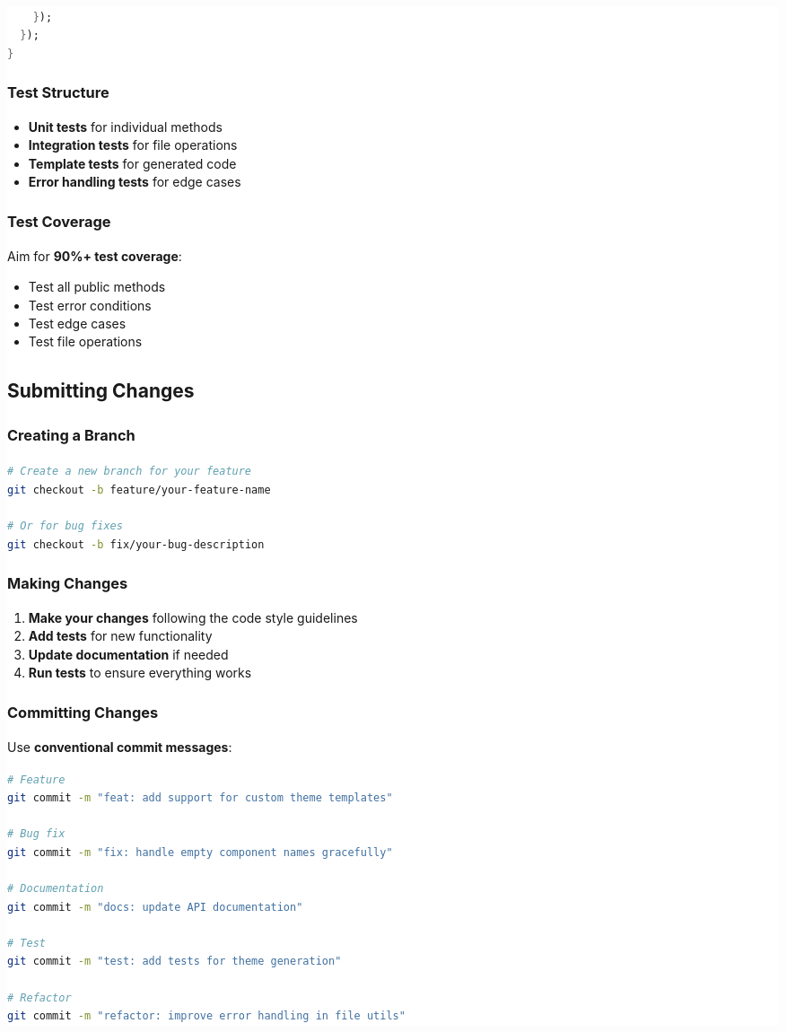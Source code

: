```dart
    });
  });
}
```

### Test Structure

- **Unit tests** for individual methods
- **Integration tests** for file operations
- **Template tests** for generated code
- **Error handling tests** for edge cases

### Test Coverage

Aim for **90%+ test coverage**:
- Test all public methods
- Test error conditions
- Test edge cases
- Test file operations

## Submitting Changes

### Creating a Branch

```bash
# Create a new branch for your feature
git checkout -b feature/your-feature-name

# Or for bug fixes
git checkout -b fix/your-bug-description
```

### Making Changes

1. **Make your changes** following the code style guidelines
2. **Add tests** for new functionality
3. **Update documentation** if needed
4. **Run tests** to ensure everything works

### Committing Changes

Use **conventional commit messages**:

```bash
# Feature
git commit -m "feat: add support for custom theme templates"

# Bug fix
git commit -m "fix: handle empty component names gracefully"

# Documentation
git commit -m "docs: update API documentation"

# Test
git commit -m "test: add tests for theme generation"

# Refactor
git commit -m "refactor: improve error handling in file utils"
```
